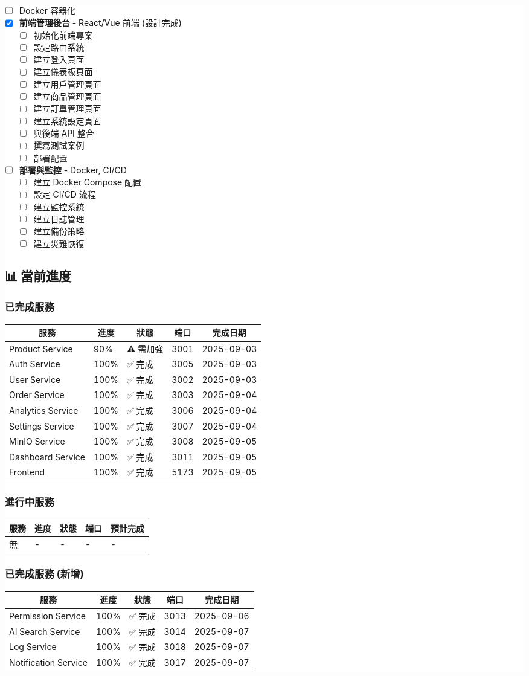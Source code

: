   - [ ] Docker 容器化
- [x] **前端管理後台** - React/Vue 前端 (設計完成)
  - [ ] 初始化前端專案
  - [ ] 設定路由系統
  - [ ] 建立登入頁面
  - [ ] 建立儀表板頁面
  - [ ] 建立用戶管理頁面
  - [ ] 建立商品管理頁面
  - [ ] 建立訂單管理頁面
  - [ ] 建立系統設定頁面
  - [ ] 與後端 API 整合
  - [ ] 撰寫測試案例
  - [ ] 部署配置
- [ ] **部署與監控** - Docker, CI/CD
  - [ ] 建立 Docker Compose 配置
  - [ ] 設定 CI/CD 流程
  - [ ] 建立監控系統
  - [ ] 建立日誌管理
  - [ ] 建立備份策略
  - [ ] 建立災難恢復

## 📊 當前進度

### 已完成服務
| 服務 | 進度 | 狀態 | 端口 | 完成日期 |
|------|------|------|------|----------|
| Product Service | 90%  | ⚠️ 需加強 | 3001 | 2025-09-03 |
| Auth Service | 100% | ✅ 完成 | 3005 | 2025-09-03 |
| User Service | 100% | ✅ 完成 | 3002 | 2025-09-03 |
| Order Service | 100% | ✅ 完成 | 3003 | 2025-09-04 |
| Analytics Service | 100% | ✅ 完成 | 3006 | 2025-09-04 |
| Settings Service | 100% | ✅ 完成 | 3007 | 2025-09-04 |
| MinIO Service | 100% | ✅ 完成 | 3008 | 2025-09-05 |
| Dashboard Service | 100% | ✅ 完成 | 3011 | 2025-09-05 |
| Frontend | 100% | ✅ 完成 | 5173 | 2025-09-05 |

### 進行中服務
| 服務 | 進度 | 狀態 | 端口 | 預計完成 |
|------|------|------|------|----------|
| 無 | - | - | - | - |

### 已完成服務 (新增)
| 服務 | 進度 | 狀態 | 端口 | 完成日期 |
|------|------|------|------|----------|
| Permission Service | 100% | ✅ 完成 | 3013 | 2025-09-06 |
| AI Search Service | 100% | ✅ 完成 | 3014 | 2025-09-07 |
| Log Service | 100% | ✅ 完成 | 3018 | 2025-09-07 |
| Notification Service | 100% | ✅ 完成 | 3017 | 2025-09-07 |
